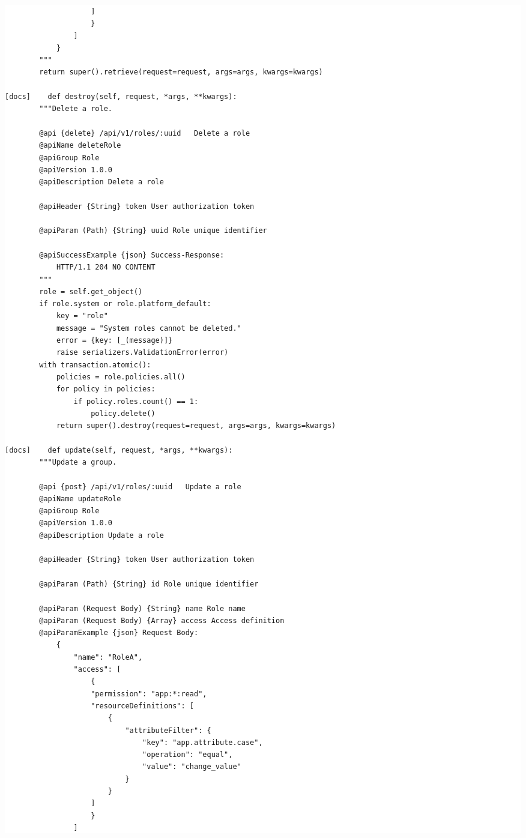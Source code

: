                        ]
                        }
                    ]
                }
            """
            return super().retrieve(request=request, args=args, kwargs=kwargs)
    
    [docs]    def destroy(self, request, *args, **kwargs):
            """Delete a role.
    
            @api {delete} /api/v1/roles/:uuid   Delete a role
            @apiName deleteRole
            @apiGroup Role
            @apiVersion 1.0.0
            @apiDescription Delete a role
    
            @apiHeader {String} token User authorization token
    
            @apiParam (Path) {String} uuid Role unique identifier
    
            @apiSuccessExample {json} Success-Response:
                HTTP/1.1 204 NO CONTENT
            """
            role = self.get_object()
            if role.system or role.platform_default:
                key = "role"
                message = "System roles cannot be deleted."
                error = {key: [_(message)]}
                raise serializers.ValidationError(error)
            with transaction.atomic():
                policies = role.policies.all()
                for policy in policies:
                    if policy.roles.count() == 1:
                        policy.delete()
                return super().destroy(request=request, args=args, kwargs=kwargs)
    
    [docs]    def update(self, request, *args, **kwargs):
            """Update a group.
    
            @api {post} /api/v1/roles/:uuid   Update a role
            @apiName updateRole
            @apiGroup Role
            @apiVersion 1.0.0
            @apiDescription Update a role
    
            @apiHeader {String} token User authorization token
    
            @apiParam (Path) {String} id Role unique identifier
    
            @apiParam (Request Body) {String} name Role name
            @apiParam (Request Body) {Array} access Access definition
            @apiParamExample {json} Request Body:
                {
                    "name": "RoleA",
                    "access": [
                        {
                        "permission": "app:*:read",
                        "resourceDefinitions": [
                            {
                                "attributeFilter": {
                                    "key": "app.attribute.case",
                                    "operation": "equal",
                                    "value": "change_value"
                                }
                            }
                        ]
                        }
                    ]